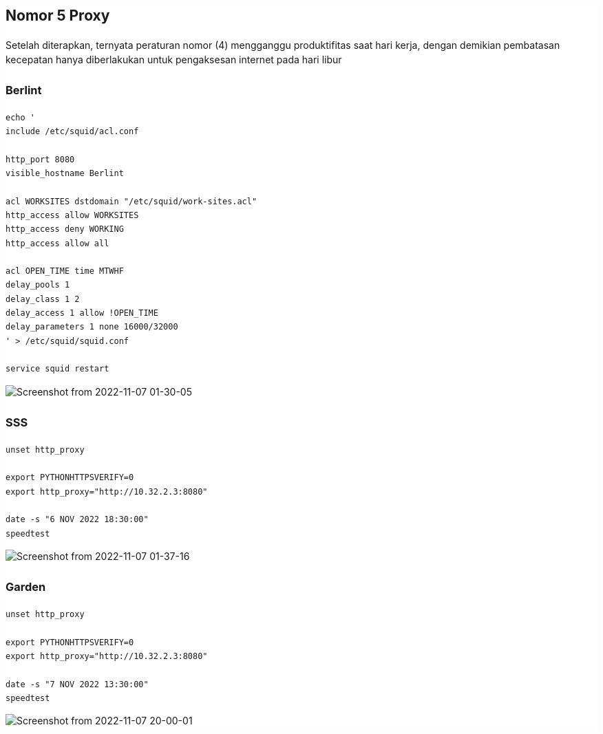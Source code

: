 
## Nomor 5 Proxy
Setelah diterapkan, ternyata peraturan nomor (4) mengganggu produktifitas saat hari kerja, dengan demikian pembatasan kecepatan hanya diberlakukan untuk pengaksesan internet pada hari libur

### Berlint
```
echo '
include /etc/squid/acl.conf

http_port 8080
visible_hostname Berlint

acl WORKSITES dstdomain "/etc/squid/work-sites.acl"
http_access allow WORKSITES
http_access deny WORKING
http_access allow all

acl OPEN_TIME time MTWHF
delay_pools 1
delay_class 1 2
delay_access 1 allow !OPEN_TIME
delay_parameters 1 none 16000/32000
' > /etc/squid/squid.conf

service squid restart
```
![Screenshot from 2022-11-07 01-30-05](https://user-images.githubusercontent.com/60770478/201642111-46761b5d-50f2-435c-868a-bcb1d560b1b0.png)

### SSS
```
unset http_proxy

export PYTHONHTTPSVERIFY=0
export http_proxy="http://10.32.2.3:8080"

date -s "6 NOV 2022 18:30:00"
speedtest
```
![Screenshot from 2022-11-07 01-37-16](https://user-images.githubusercontent.com/60770478/201642054-6a41f6eb-19e3-43da-a6ff-3e81b71ec0aa.png)

### Garden
```
unset http_proxy

export PYTHONHTTPSVERIFY=0
export http_proxy="http://10.32.2.3:8080"

date -s "7 NOV 2022 13:30:00"
speedtest
```
![Screenshot from 2022-11-07 20-00-01](https://user-images.githubusercontent.com/60770478/201641949-4d894288-a46a-440d-a0e4-d2103806a5ff.png)

